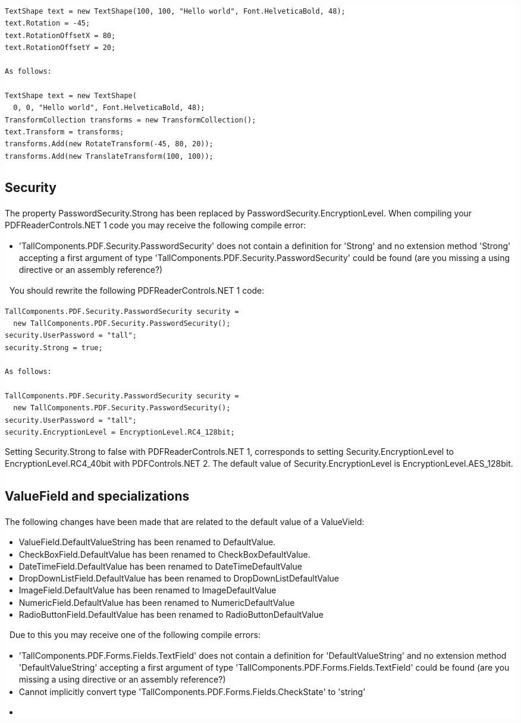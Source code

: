 
```
TextShape text = new TextShape(100, 100, "Hello world", Font.HelveticaBold, 48);
text.Rotation = -45;
text.RotationOffsetX = 80;
text.RotationOffsetY = 20;

As follows:

TextShape text = new TextShape(
  0, 0, "Hello world", Font.HelveticaBold, 48);
TransformCollection transforms = new TransformCollection();
text.Transform = transforms;
transforms.Add(new RotateTransform(-45, 80, 20));
transforms.Add(new TranslateTransform(100, 100));
```


## Security

The property PasswordSecurity.Strong has been replaced by PasswordSecurity.EncryptionLevel. When compiling your PDFReaderControls.NET 1 code you may receive the following compile error:
&nbsp;<ul><li>
'TallComponents.PDF.Security.PasswordSecurity' does not contain a definition for 'Strong' and no extension method 'Strong' accepting a first argument of type 'TallComponents.PDF.Security.PasswordSecurity' could be found (are you missing a using directive or an assembly reference?)</li></ul>&nbsp;
You should rewrite the following PDFReaderControls.NET 1 code:


```
TallComponents.PDF.Security.PasswordSecurity security = 
  new TallComponents.PDF.Security.PasswordSecurity();
security.UserPassword = "tall";
security.Strong = true;

As follows:

TallComponents.PDF.Security.PasswordSecurity security = 
  new TallComponents.PDF.Security.PasswordSecurity();
security.UserPassword = "tall";
security.EncryptionLevel = EncryptionLevel.RC4_128bit;
```

Setting Security.Strong to false with PDFReaderControls.NET 1, corresponds to setting Security.EncryptionLevel to EncryptionLevel.RC4_40bit with PDFControls.NET 2. The default value of Security.EncryptionLevel is EncryptionLevel.AES_128bit.



## ValueField and specializations

The following changes have been made that are related to the default value of a ValueVield:
&nbsp;<ul><li>
ValueField.DefaultValueString has been renamed to DefaultValue.</li><li>
CheckBoxField.DefaultValue has been renamed to CheckBoxDefaultValue.</li><li>
DateTimeField.DefaultValue has been renamed to DateTimeDefaultValue</li><li>
DropDownListField.DefaultValue has been renamed to DropDownListDefaultValue</li><li>
ImageField.DefaultValue has been renamed to ImageDefaultValue</li><li>
NumericField.DefaultValue has been renamed to NumericDefaultValue</li><li>
RadioButtonField.DefaultValue has been renamed to RadioButtonDefaultValue</li></ul>&nbsp;
Due to this you may receive one of the following compile errors:
&nbsp;<ul><li>
'TallComponents.PDF.Forms.Fields.TextField' does not contain a definition for 'DefaultValueString' and no extension method 'DefaultValueString' accepting a first argument of type 'TallComponents.PDF.Forms.Fields.TextField' could be found (are you missing a using directive or an assembly reference?)</li><li>
Cannot implicitly convert type 'TallComponents.PDF.Forms.Fields.CheckState' to 'string'</li><li>